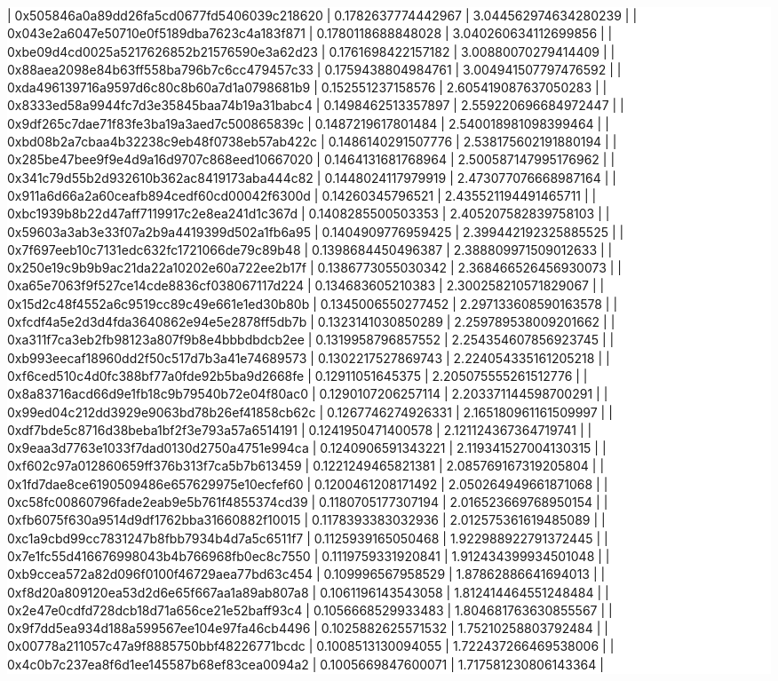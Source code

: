 | 0x505846a0a89dd26fa5cd0677fd5406039c218620 | 0.1782637774442967  | 3.044562974634280239   |
| 0x043e2a6047e50710e0f5189dba7623c4a183f871 | 0.1780118688848028  | 3.040260634112699856   |
| 0xbe09d4cd0025a5217626852b21576590e3a62d23 | 0.1761698422157182  | 3.00880070279414409    |
| 0x88aea2098e84b63ff558ba796b7c6cc479457c33 | 0.1759438804984761  | 3.004941507797476592   |
| 0xda496139716a9597d6c80c8b60a7d1a0798681b9 | 0.152551237158576   | 2.605419087637050283   |
| 0x8333ed58a9944fc7d3e35845baa74b19a31babc4 | 0.1498462513357897  | 2.559220696684972447   |
| 0x9df265c7dae71f83fe3ba19a3aed7c500865839c | 0.1487219617801484  | 2.540018981098399464   |
| 0xbd08b2a7cbaa4b32238c9eb48f0738eb57ab422c | 0.1486140291507776  | 2.538175602191880194   |
| 0x285be47bee9f9e4d9a16d9707c868eed10667020 | 0.1464131681768964  | 2.500587147995176962   |
| 0x341c79d55b2d932610b362ac8419173aba444c82 | 0.1448024117979919  | 2.473077076668987164   |
| 0x911a6d66a2a60ceafb894cedf60cd00042f6300d | 0.14260345796521    | 2.435521194491465711   |
| 0xbc1939b8b22d47aff7119917c2e8ea241d1c367d | 0.1408285500503353  | 2.405207582839758103   |
| 0x59603a3ab3e33f07a2b9a4419399d502a1fb6a95 | 0.1404909776959425  | 2.399442192325885525   |
| 0x7f697eeb10c7131edc632fc1721066de79c89b48 | 0.1398684450496387  | 2.388809971509012633   |
| 0x250e19c9b9b9ac21da22a10202e60a722ee2b17f | 0.1386773055030342  | 2.368466526456930073   |
| 0xa65e7063f9f527ce14cde8836cf038067117d224 | 0.134683605210383   | 2.300258210571829067   |
| 0x15d2c48f4552a6c9519cc89c49e661e1ed30b80b | 0.1345006550277452  | 2.297133608590163578   |
| 0xfcdf4a5e2d3d4fda3640862e94e5e2878ff5db7b | 0.1323141030850289  | 2.259789538009201662   |
| 0xa311f7ca3eb2fb98123a807f9b8e4bbbdbdcb2ee | 0.1319958796857552  | 2.254354607856923745   |
| 0xb993eecaf18960dd2f50c517d7b3a41e74689573 | 0.1302217527869743  | 2.224054335161205218   |
| 0xf6ced510c4d0fc388bf77a0fde92b5ba9d2668fe | 0.12911051645375    | 2.205075555261512776   |
| 0x8a83716acd66d9e1fb18c9b79540b72e04f80ac0 | 0.1290107206257114  | 2.203371144598700291   |
| 0x99ed04c212dd3929e9063bd78b26ef41858cb62c | 0.1267746274926331  | 2.165180961161509997   |
| 0xdf7bde5c8716d38beba1bf2f3e793a57a6514191 | 0.1241950471400578  | 2.121124367364719741   |
| 0x9eaa3d7763e1033f7dad0130d2750a4751e994ca | 0.1240906591343221  | 2.119341527004130315   |
| 0xf602c97a012860659ff376b313f7ca5b7b613459 | 0.1221249465821381  | 2.085769167319205804   |
| 0x1fd7dae8ce6190509486e657629975e10ecfef60 | 0.1200461208171492  | 2.050264949661871068   |
| 0xc58fc00860796fade2eab9e5b761f4855374cd39 | 0.1180705177307194  | 2.016523669768950154   |
| 0xfb6075f630a9514d9df1762bba31660882f10015 | 0.1178393383032936  | 2.012575361619485089   |
| 0xc1a9cbd99cc7831247b8fbb7934b4d7a5c6511f7 | 0.1125939165050468  | 1.922988922791372445   |
| 0x7e1fc55d416676998043b4b766968fb0ec8c7550 | 0.1119759331920841  | 1.912434399934501048   |
| 0xb9ccea572a82d096f0100f46729aea77bd63c454 | 0.109996567958529   | 1.87862886641694013    |
| 0xf8d20a809120ea53d2d6e65f667aa1a89ab807a8 | 0.1061196143543058  | 1.812414464551248484   |
| 0x2e47e0cdfd728dcb18d71a656ce21e52baff93c4 | 0.1056668529933483  | 1.804681763630855567   |
| 0x9f7dd5ea934d188a599567ee104e97fa46cb4496 | 0.1025882625571532  | 1.75210258803792484    |
| 0x00778a211057c47a9f8885750bbf48226771bcdc | 0.1008513130094055  | 1.722437266469538006   |
| 0x4c0b7c237ea8f6d1ee145587b68ef83cea0094a2 | 0.1005669847600071  | 1.717581230806143364   |